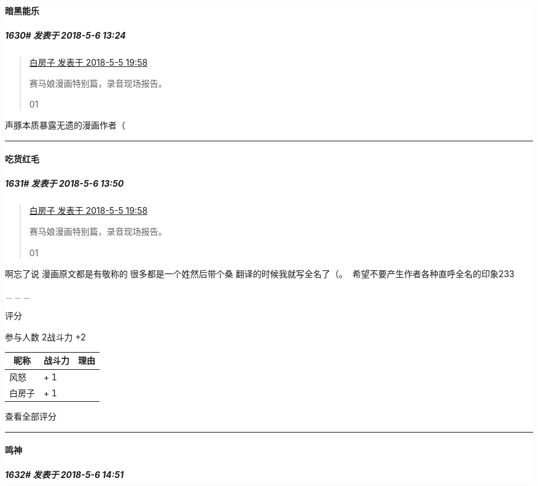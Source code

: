 ####  暗黑能乐  
##### 1630#       发表于 2018-5-6 13:24



<blockquote><a href="httphttps://bbs.saraba1st.com/2b/forum.php?mod=redirect&amp;goto=findpost&amp;pid=39488136&amp;ptid=1590696" target="_blank">白房子 发表于 2018-5-5 19:58</a>

赛马娘漫画特别篇，录音现场报告。

01</blockquote>
声豚本质暴露无遗的漫画作者（







-----

####  吃货红毛  
##### 1631#       发表于 2018-5-6 13:50



<blockquote><a href="httphttps://bbs.saraba1st.com/2b/forum.php?mod=redirect&amp;goto=findpost&amp;pid=39488136&amp;ptid=1590696" target="_blank">白房子 发表于 2018-5-5 19:58</a>

赛马娘漫画特别篇，录音现场报告。

01</blockquote>
啊忘了说 漫画原文都是有敬称的 很多都是一个姓然后带个桑 翻译的时候我就写全名了（。  希望不要产生作者各种直呼全名的印象233



﹍﹍﹍

评分





 参与人数 2战斗力 +2

|昵称|战斗力|理由|
|----|---|---|
| 风怒| + 1||
| 白房子| + 1||



查看全部评分






-----

####  鸣神  
##### 1632#       发表于 2018-5-6 14:51
